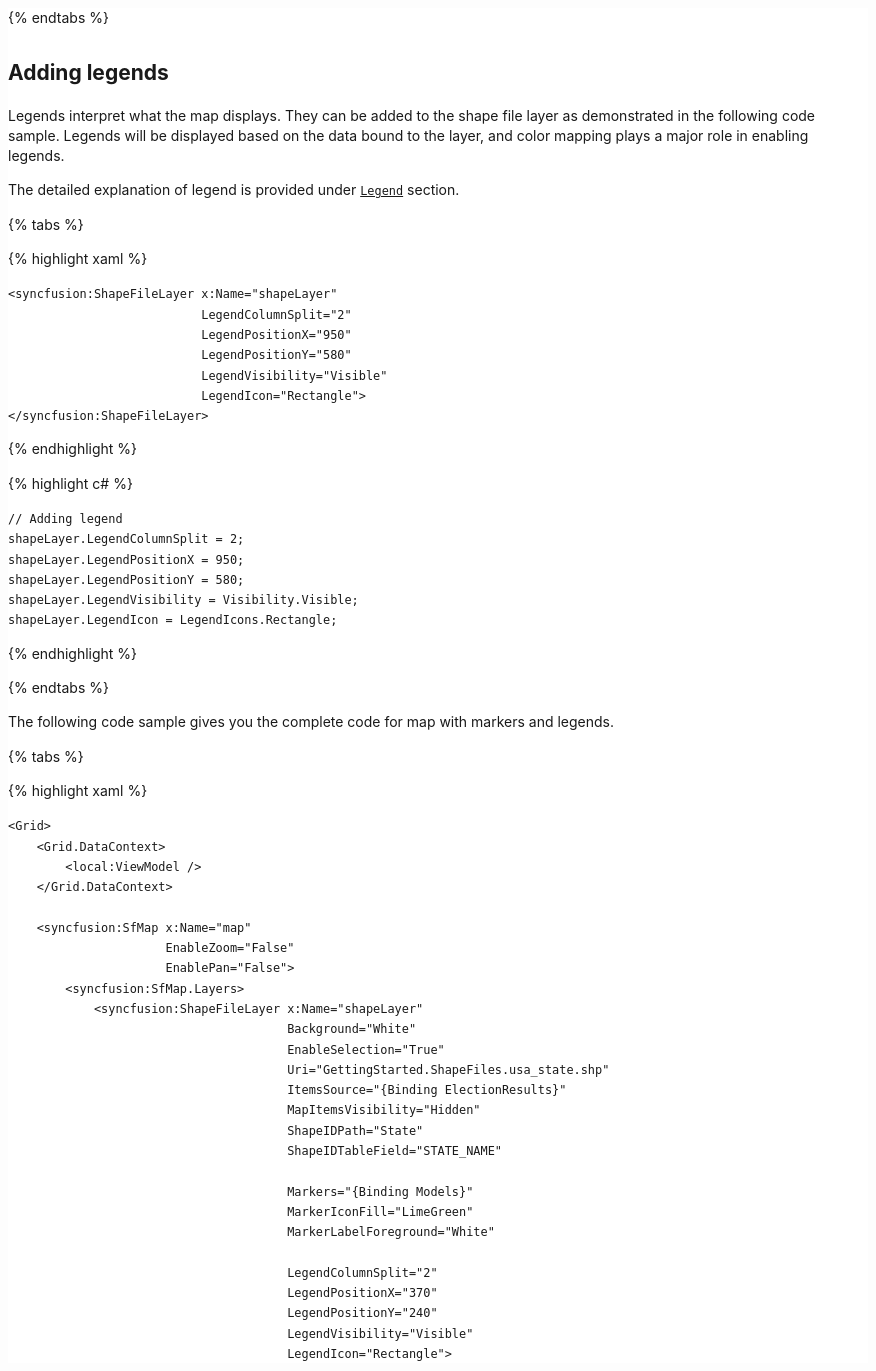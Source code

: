 {% endtabs %}

## Adding legends

Legends interpret what the map displays. They can be added to the shape file layer as demonstrated in the following code sample. Legends will be displayed based on the data bound to the layer, and color mapping plays a major role in enabling legends. 

The detailed explanation of legend is provided under [`Legend`](https://help.syncfusion.com/wpf/maps/legend) section.

{% tabs %}

{% highlight xaml %}

    <syncfusion:ShapeFileLayer x:Name="shapeLayer"
                               LegendColumnSplit="2"
                               LegendPositionX="950"
                               LegendPositionY="580"
                               LegendVisibility="Visible"
                               LegendIcon="Rectangle">
    </syncfusion:ShapeFileLayer>

{% endhighlight %}

{% highlight c# %}
	
    // Adding legend
    shapeLayer.LegendColumnSplit = 2;
    shapeLayer.LegendPositionX = 950;
    shapeLayer.LegendPositionY = 580;
    shapeLayer.LegendVisibility = Visibility.Visible;
    shapeLayer.LegendIcon = LegendIcons.Rectangle;

{% endhighlight %}

{% endtabs %}

The following code sample gives you the complete code for map with markers and legends.

{% tabs %}

{% highlight xaml %}

    <Grid>
        <Grid.DataContext>
            <local:ViewModel />
        </Grid.DataContext>

        <syncfusion:SfMap x:Name="map"
                          EnableZoom="False"
                          EnablePan="False">
            <syncfusion:SfMap.Layers>
                <syncfusion:ShapeFileLayer x:Name="shapeLayer"
                                           Background="White"
                                           EnableSelection="True"
                                           Uri="GettingStarted.ShapeFiles.usa_state.shp"
                                           ItemsSource="{Binding ElectionResults}"
                                           MapItemsVisibility="Hidden"
                                           ShapeIDPath="State"
                                           ShapeIDTableField="STATE_NAME"

                                           Markers="{Binding Models}"
                                           MarkerIconFill="LimeGreen"
                                           MarkerLabelForeground="White"

                                           LegendColumnSplit="2"
                                           LegendPositionX="370"
                                           LegendPositionY="240"
                                           LegendVisibility="Visible"
                                           LegendIcon="Rectangle">